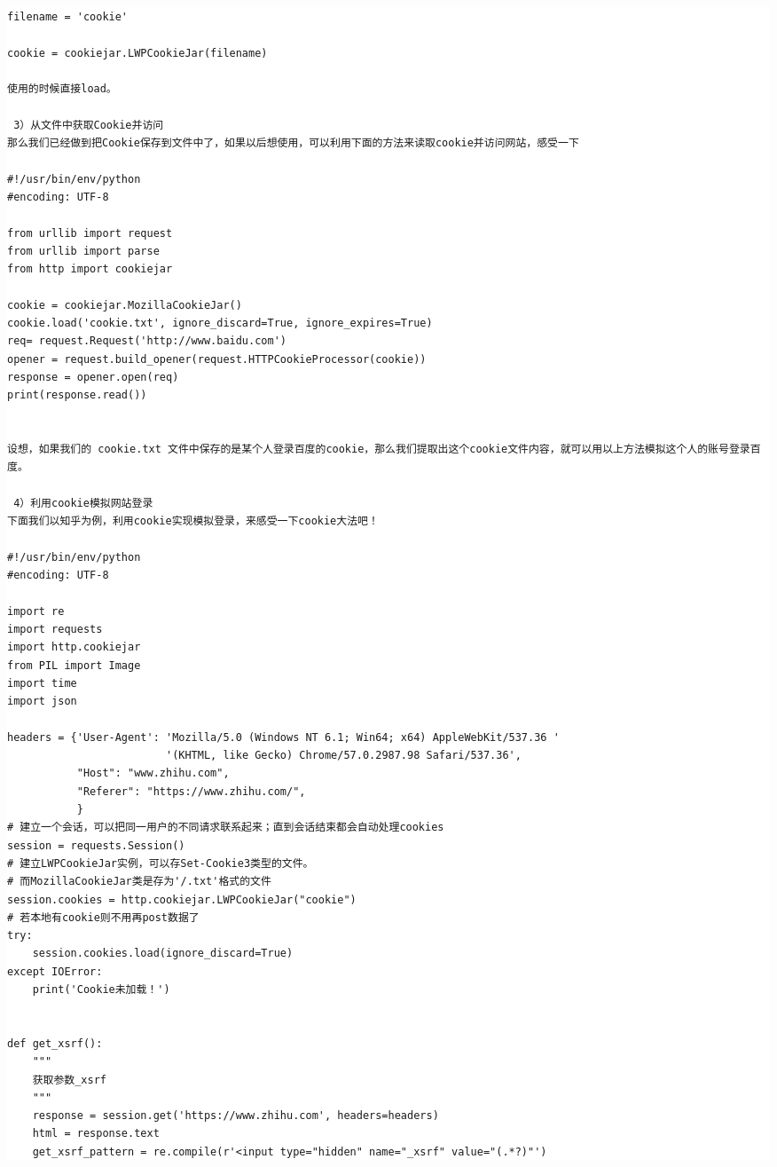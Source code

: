 ```
filename = 'cookie'

cookie = cookiejar.LWPCookieJar(filename)

使用的时候直接load。

 3）从文件中获取Cookie并访问
那么我们已经做到把Cookie保存到文件中了，如果以后想使用，可以利用下面的方法来读取cookie并访问网站，感受一下

#!/usr/bin/env/python
#encoding: UTF-8

from urllib import request
from urllib import parse
from http import cookiejar

cookie = cookiejar.MozillaCookieJar()
cookie.load('cookie.txt', ignore_discard=True, ignore_expires=True)
req= request.Request('http://www.baidu.com')
opener = request.build_opener(request.HTTPCookieProcessor(cookie))
response = opener.open(req)
print(response.read())


设想，如果我们的 cookie.txt 文件中保存的是某个人登录百度的cookie，那么我们提取出这个cookie文件内容，就可以用以上方法模拟这个人的账号登录百度。

 4）利用cookie模拟网站登录
下面我们以知乎为例，利用cookie实现模拟登录，来感受一下cookie大法吧！

#!/usr/bin/env/python
#encoding: UTF-8
 
import re
import requests
import http.cookiejar
from PIL import Image
import time
import json
 
headers = {'User-Agent': 'Mozilla/5.0 (Windows NT 6.1; Win64; x64) AppleWebKit/537.36 '
                         '(KHTML, like Gecko) Chrome/57.0.2987.98 Safari/537.36',
           "Host": "www.zhihu.com",
           "Referer": "https://www.zhihu.com/",
           }
# 建立一个会话，可以把同一用户的不同请求联系起来；直到会话结束都会自动处理cookies
session = requests.Session()
# 建立LWPCookieJar实例，可以存Set-Cookie3类型的文件。
# 而MozillaCookieJar类是存为'/.txt'格式的文件
session.cookies = http.cookiejar.LWPCookieJar("cookie")
# 若本地有cookie则不用再post数据了
try:
    session.cookies.load(ignore_discard=True)
except IOError:
    print('Cookie未加载！')
 
 
def get_xsrf():
    """
    获取参数_xsrf
    """
    response = session.get('https://www.zhihu.com', headers=headers)
    html = response.text
    get_xsrf_pattern = re.compile(r'<input type="hidden" name="_xsrf" value="(.*?)"')
```